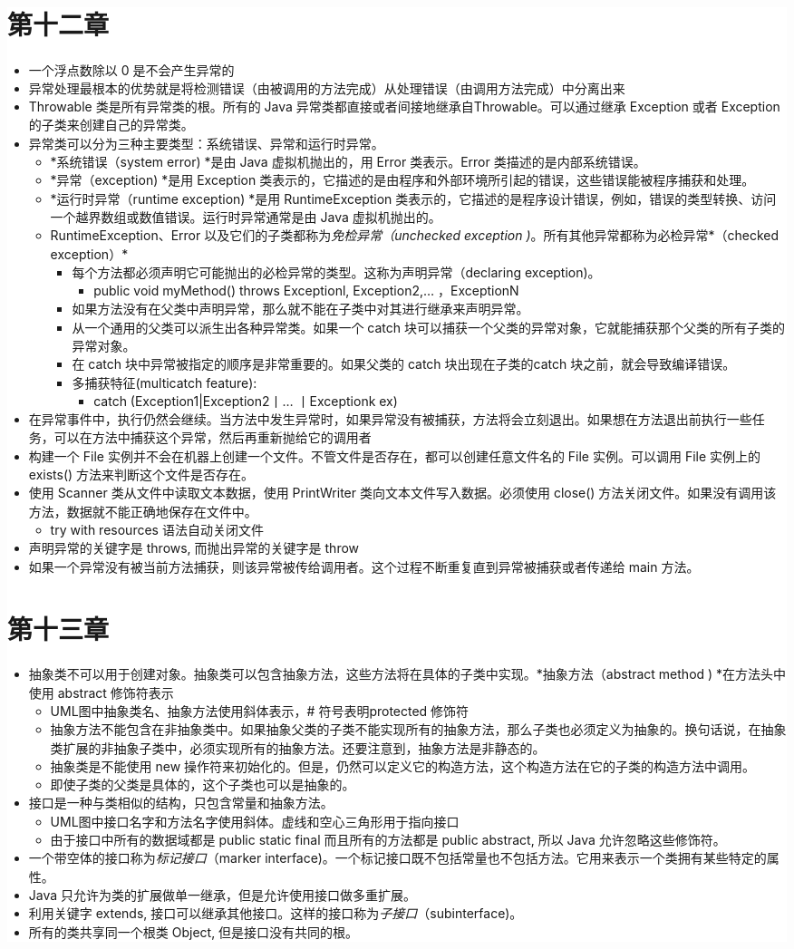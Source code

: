 # 第十二章
- 一个浮点数除以 0 是不会产生异常的
- 异常处理最根本的优势就是将检测错误（由被调用的方法完成）从处理错误（由调用方法完成）中分离出来
- Throwable 类是所有异常类的根。所有的 Java 异常类都直接或者间接地继承自Throwable。可以通过继承 Exception 或者 Exception 的子类来创建自己的异常类。
- 异常类可以分为三种主要类型：系统错误、异常和运行时异常。
	- *系统错误（system error) *是由 Java 虚拟机抛出的，用 Error 类表示。Error 类描述的是内部系统错误。
	- *异常（exception) *是用 Exception 类表示的，它描述的是由程序和外部环境所引起的错误，这些错误能被程序捕获和处理。
	- *运行时异常（runtime exception) *是用 RuntimeException 类表示的，它描述的是程序设计错误，例如，错误的类型转换、访问一个越界数组或数值错误。运行时异常通常是由 Java 虚拟机抛出的。
	- RuntimeException、Error 以及它们的子类都称为*免检异常（unchecked exception )*。所有其他异常都称为必检异常*（checked exception）*
		- 每个方法都必须声明它可能抛出的必检异常的类型。这称为声明异常（declaring exception)。
			- public void myMethod()                                                                  throws Exceptionl, Exception2,… ，ExceptionN
		- 如果方法没有在父类中声明异常，那么就不能在子类中对其进行继承来声明异常。
		- 从一个通用的父类可以派生出各种异常类。如果一个 catch 块可以捕获一个父类的异常对象，它就能捕获那个父类的所有子类的异常对象。
		- 在 catch 块中异常被指定的顺序是非常重要的。如果父类的 catch 块出现在子类的catch 块之前，就会导致编译错误。
		- 多捕获特征(multicatch feature):
			- catch (Exception1|Exception2丨… 丨Exceptionk ex)
- 在异常事件中，执行仍然会继续。当方法中发生异常时，如果异常没有被捕获，方法将会立刻退出。如果想在方法退出前执行一些任务，可以在方法中捕获这个异常，然后再重新抛给它的调用者
- 构建一个 File 实例并不会在机器上创建一个文件。不管文件是否存在，都可以创建任意文件名的 File 实例。可以调用 File 实例上的 exists() 方法来判断这个文件是否存在。
- 使用 Scanner 类从文件中读取文本数据，使用 PrintWriter 类向文本文件写入数据。必须使用 close() 方法关闭文件。如果没有调用该方法，数据就不能正确地保存在文件中。
	- try with resources 语法自动关闭文件
- 声明异常的关键字是 throws, 而抛出异常的关键字是 throw
- 如果一个异常没有被当前方法捕获，则该异常被传给调用者。这个过程不断重复直到异常被捕获或者传递给 main 方法。

# 第十三章
- 抽象类不可以用于创建对象。抽象类可以包含抽象方法，这些方法将在具体的子类中实现。*抽象方法（abstract method ) *在方法头中使用 abstract 修饰符表示
	- UML图中抽象类名、抽象方法使用斜体表示，# 符号表明protected 修饰符
	- 抽象方法不能包含在非抽象类中。如果抽象父类的子类不能实现所有的抽象方法，那么子类也必须定义为抽象的。换句话说，在抽象类扩展的非抽象子类中，必须实现所有的抽象方法。还要注意到，抽象方法是非静态的。
	- 抽象类是不能使用 new 操作符来初始化的。但是，仍然可以定义它的构造方法，这个构造方法在它的子类的构造方法中调用。
	- 即使子类的父类是具体的，这个子类也可以是抽象的。
- 接口是一种与类相似的结构，只包含常量和抽象方法。
	- UML图中接口名字和方法名字使用斜体。虚线和空心三角形用于指向接口
	- 由于接口中所有的数据域都是 public static final 而且所有的方法都是 public abstract, 所以 Java 允许忽略这些修饰符。
- 一个带空体的接口称为*标记接口*（marker interface)。一个标记接口既不包括常量也不包括方法。它用来表示一个类拥有某些特定的属性。
- Java 只允许为类的扩展做单一继承，但是允许使用接口做多重扩展。
- 利用关键字 extends, 接口可以继承其他接口。这样的接口称为*子接口*（subinterface)。
- 所有的类共享同一个根类 Object, 但是接口没有共同的根。